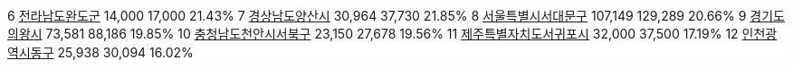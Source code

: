   <tr class="item">
    <td>6</td>
    <td><a href="/apt/전라남도완도군">전라남도완도군</a></td>
    <td>14,000</td>
    <td>17,000</td>
    <td>21.43%</td>
  </tr>

  <tr class="item">
    <td>7</td>
    <td><a href="/apt/경상남도양산시">경상남도양산시</a></td>
    <td>30,964</td>
    <td>37,730</td>
    <td>21.85%</td>
  </tr>

  <tr class="item">
    <td>8</td>
    <td><a href="/apt/서울특별시서대문구">서울특별시서대문구</a></td>
    <td>107,149</td>
    <td>129,289</td>
    <td>20.66%</td>
  </tr>

  <tr class="item">
    <td>9</td>
    <td><a href="/apt/경기도의왕시">경기도의왕시</a></td>
    <td>73,581</td>
    <td>88,186</td>
    <td>19.85%</td>
  </tr>

  <tr class="item">
    <td>10</td>
    <td><a href="/apt/충청남도천안시서북구">충청남도천안시서북구</a></td>
    <td>23,150</td>
    <td>27,678</td>
    <td>19.56%</td>
  </tr>

  <tr class="item">
    <td>11</td>
    <td><a href="/apt/제주특별자치도서귀포시">제주특별자치도서귀포시</a></td>
    <td>32,000</td>
    <td>37,500</td>
    <td>17.19%</td>
  </tr>

  <tr class="item">
    <td>12</td>
    <td><a href="/apt/인천광역시동구">인천광역시동구</a></td>
    <td>25,938</td>
    <td>30,094</td>
    <td>16.02%</td>
  </tr>
